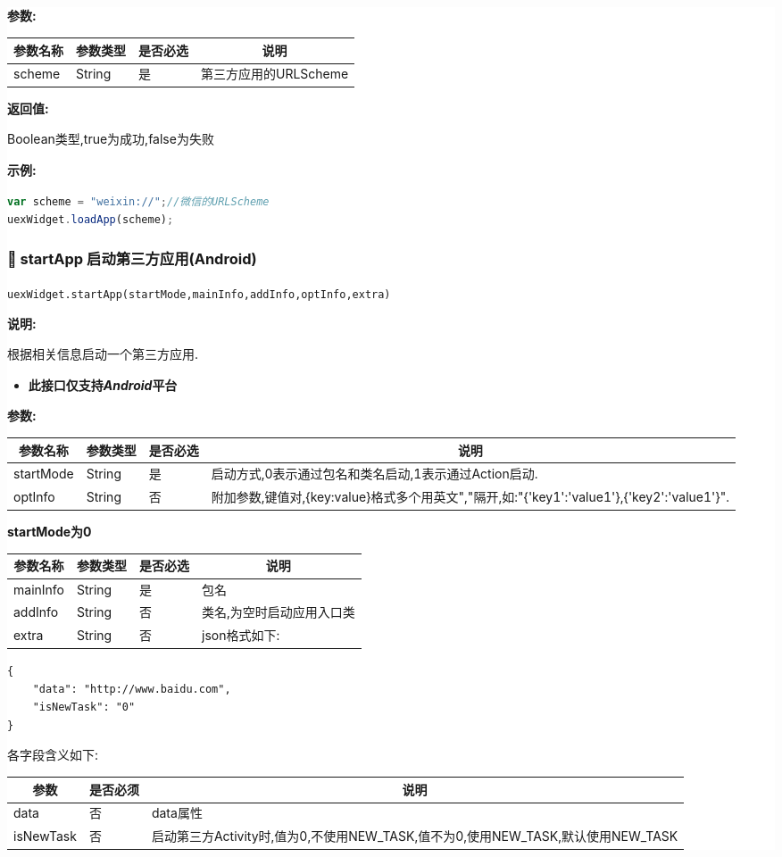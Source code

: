 **参数:**

| 参数名称 | 参数类型 | 是否必选 | 说明 |
| ----- | ----- | ----- | ----- |
| scheme | String | 是 |  第三方应用的URLScheme |

**返回值:**

Boolean类型,true为成功,false为失败

**示例:**


```javascript
var scheme = "weixin://";//微信的URLScheme
uexWidget.loadApp(scheme);
```
### 🍭 startApp 启动第三方应用(Android)

`uexWidget.startApp(startMode,mainInfo,addInfo,optInfo,extra)`

**说明:**

根据相关信息启动一个第三方应用.

* **此接口仅支持*Android*平台**

**参数:**

| 参数名称 | 参数类型 | 是否必选 | 说明 |
| ----- | ----- | ----- | ----- |
| startMode | String | 是 | 启动方式,0表示通过包名和类名启动,1表示通过Action启动. |
| optInfo | String | 否 | 附加参数,键值对,{key:value}格式多个用英文","隔开,如:"{'key1':'value1'},{'key2':'value1'}". |

**startMode为0**

| 参数名称 | 参数类型 | 是否必选 | 说明 |
| ----- | ----- | ----- | ----- |
| mainInfo | String | 是 | 包名 |
| addInfo | String | 否 | 类名,为空时启动应用入口类 |
| extra | String | 否 | json格式如下: |
```
{
    "data": "http://www.baidu.com",
    "isNewTask": "0"
}
```
各字段含义如下:

| 参数 | 是否必须 | 说明 |
| ----- | ----- | ----- |
| data | 否 | data属性 |
| isNewTask | 否 | 启动第三方Activity时,值为0,不使用NEW_TASK,值不为0,使用NEW_TASK,默认使用NEW_TASK |
